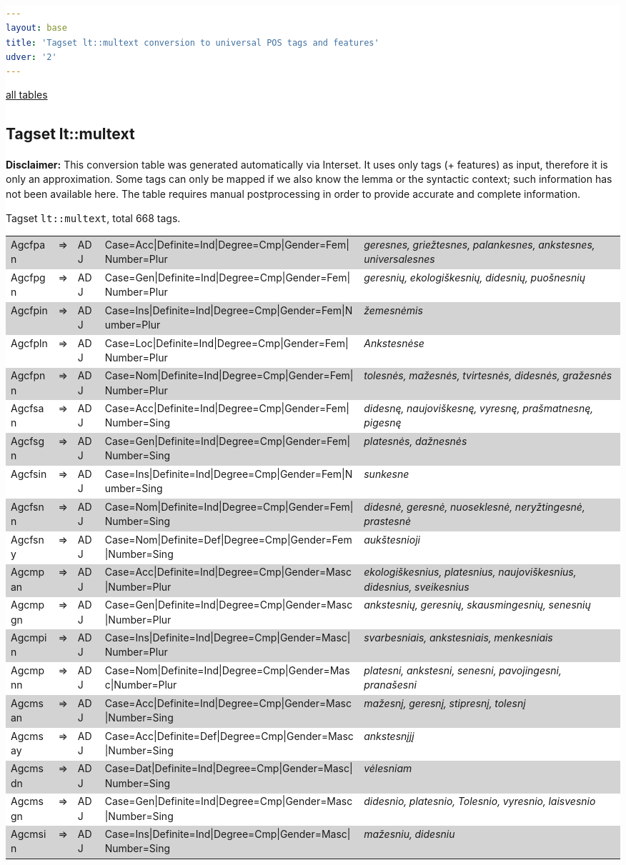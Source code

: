 ```yaml
---
layout: base
title: 'Tagset lt::multext conversion to universal POS tags and features'
udver: '2'
---
```


<a href="index.html">all tables</a>

## Tagset lt::multext

**Disclaimer:**
This conversion table was generated automatically via Interset.
It uses only tags (+ features) as input, therefore it is only an approximation.
Some tags can only be mapped if we also know the lemma or the syntactic context; such information has not been available here.
The table requires manual postprocessing in order to provide accurate and complete information.

Tagset <tt>lt::multext</tt>, total 668 tags.

<table>
  <tr style="background:lightgray"><td>Agcfpan</td><td>=&gt;</td><td>ADJ</td><td>Case=Acc|Definite=Ind|Degree=Cmp|Gender=Fem|Number=Plur</td><td><em>geresnes, griežtesnes, palankesnes, ankstesnes, universalesnes</em></td></tr>
  <tr><td>Agcfpgn</td><td>=&gt;</td><td>ADJ</td><td>Case=Gen|Definite=Ind|Degree=Cmp|Gender=Fem|Number=Plur</td><td><em>geresnių, ekologiškesnių, didesnių, puošnesnių</em></td></tr>
  <tr style="background:lightgray"><td>Agcfpin</td><td>=&gt;</td><td>ADJ</td><td>Case=Ins|Definite=Ind|Degree=Cmp|Gender=Fem|Number=Plur</td><td><em>žemesnėmis</em></td></tr>
  <tr><td>Agcfpln</td><td>=&gt;</td><td>ADJ</td><td>Case=Loc|Definite=Ind|Degree=Cmp|Gender=Fem|Number=Plur</td><td><em>Ankstesnėse</em></td></tr>
  <tr style="background:lightgray"><td>Agcfpnn</td><td>=&gt;</td><td>ADJ</td><td>Case=Nom|Definite=Ind|Degree=Cmp|Gender=Fem|Number=Plur</td><td><em>tolesnės, mažesnės, tvirtesnės, didesnės, gražesnės</em></td></tr>
  <tr><td>Agcfsan</td><td>=&gt;</td><td>ADJ</td><td>Case=Acc|Definite=Ind|Degree=Cmp|Gender=Fem|Number=Sing</td><td><em>didesnę, naujoviškesnę, vyresnę, prašmatnesnę, pigesnę</em></td></tr>
  <tr style="background:lightgray"><td>Agcfsgn</td><td>=&gt;</td><td>ADJ</td><td>Case=Gen|Definite=Ind|Degree=Cmp|Gender=Fem|Number=Sing</td><td><em>platesnės, dažnesnės</em></td></tr>
  <tr><td>Agcfsin</td><td>=&gt;</td><td>ADJ</td><td>Case=Ins|Definite=Ind|Degree=Cmp|Gender=Fem|Number=Sing</td><td><em>sunkesne</em></td></tr>
  <tr style="background:lightgray"><td>Agcfsnn</td><td>=&gt;</td><td>ADJ</td><td>Case=Nom|Definite=Ind|Degree=Cmp|Gender=Fem|Number=Sing</td><td><em>didesnė, geresnė, nuoseklesnė, neryžtingesnė, prastesnė</em></td></tr>
  <tr><td>Agcfsny</td><td>=&gt;</td><td>ADJ</td><td>Case=Nom|Definite=Def|Degree=Cmp|Gender=Fem|Number=Sing</td><td><em>aukštesnioji</em></td></tr>
  <tr style="background:lightgray"><td>Agcmpan</td><td>=&gt;</td><td>ADJ</td><td>Case=Acc|Definite=Ind|Degree=Cmp|Gender=Masc|Number=Plur</td><td><em>ekologiškesnius, platesnius, naujoviškesnius, didesnius, sveikesnius</em></td></tr>
  <tr><td>Agcmpgn</td><td>=&gt;</td><td>ADJ</td><td>Case=Gen|Definite=Ind|Degree=Cmp|Gender=Masc|Number=Plur</td><td><em>ankstesnių, geresnių, skausmingesnių, senesnių</em></td></tr>
  <tr style="background:lightgray"><td>Agcmpin</td><td>=&gt;</td><td>ADJ</td><td>Case=Ins|Definite=Ind|Degree=Cmp|Gender=Masc|Number=Plur</td><td><em>svarbesniais, ankstesniais, menkesniais</em></td></tr>
  <tr><td>Agcmpnn</td><td>=&gt;</td><td>ADJ</td><td>Case=Nom|Definite=Ind|Degree=Cmp|Gender=Masc|Number=Plur</td><td><em>platesni, ankstesni, senesni, pavojingesni, pranašesni</em></td></tr>
  <tr style="background:lightgray"><td>Agcmsan</td><td>=&gt;</td><td>ADJ</td><td>Case=Acc|Definite=Ind|Degree=Cmp|Gender=Masc|Number=Sing</td><td><em>mažesnį, geresnį, stipresnį, tolesnį</em></td></tr>
  <tr><td>Agcmsay</td><td>=&gt;</td><td>ADJ</td><td>Case=Acc|Definite=Def|Degree=Cmp|Gender=Masc|Number=Sing</td><td><em>ankstesnįjį</em></td></tr>
  <tr style="background:lightgray"><td>Agcmsdn</td><td>=&gt;</td><td>ADJ</td><td>Case=Dat|Definite=Ind|Degree=Cmp|Gender=Masc|Number=Sing</td><td><em>vėlesniam</em></td></tr>
  <tr><td>Agcmsgn</td><td>=&gt;</td><td>ADJ</td><td>Case=Gen|Definite=Ind|Degree=Cmp|Gender=Masc|Number=Sing</td><td><em>didesnio, platesnio, Tolesnio, vyresnio, laisvesnio</em></td></tr>
  <tr style="background:lightgray"><td>Agcmsin</td><td>=&gt;</td><td>ADJ</td><td>Case=Ins|Definite=Ind|Degree=Cmp|Gender=Masc|Number=Sing</td><td><em>mažesniu, didesniu</em></td></tr>